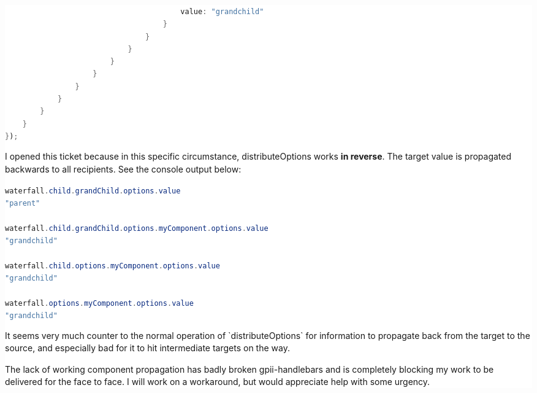 ```java
                                        value: "grandchild"
                                    }
                                }
                            }
                        }
                    }
                }
            }
        }
    }
});
```

I opened this ticket because in this specific circumstance, distributeOptions works **in reverse**.  The target value is propagated backwards to all recipients.   See the console output below:

```java
waterfall.child.grandChild.options.value
"parent"

waterfall.child.grandChild.options.myComponent.options.value
"grandchild"

waterfall.child.options.myComponent.options.value
"grandchild"

waterfall.options.myComponent.options.value
"grandchild"
```

It seems very much counter to the normal operation of \`distributeOptions\` for information to propagate back from the target to the source, and especially bad for it to hit intermediate targets on the way.

The lack of working component propagation has badly broken gpii-handlebars and is completely blocking my work to be delivered for the face to face.  I will work on a workaround, but would appreciate help with some urgency.

        
